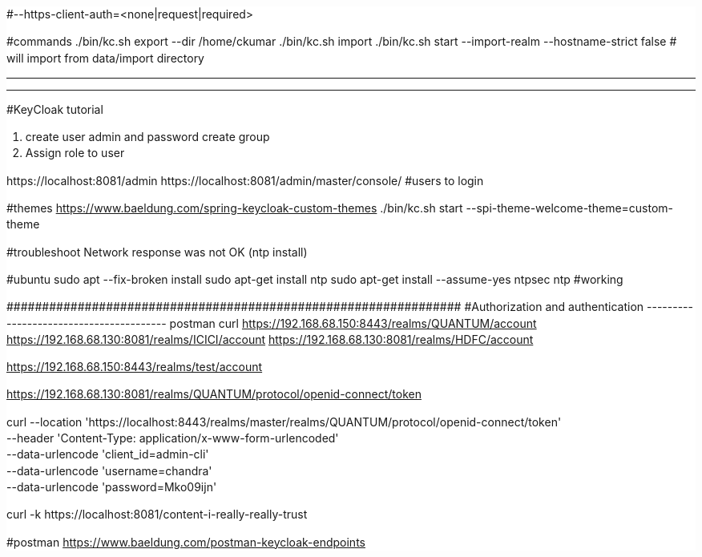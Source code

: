 


#--https-client-auth=<none|request|required>

#commands
./bin/kc.sh export --dir /home/ckumar
./bin/kc.sh import
./bin/kc.sh start --import-realm --hostname-strict false    # will import from data/import directory


--------------------------
---------------------------------
#KeyCloak tutorial
1. create user admin and password
create group
2. Assign role to user

https://localhost:8081/admin
https://localhost:8081/admin/master/console/   #users to login



#themes
https://www.baeldung.com/spring-keycloak-custom-themes
./bin/kc.sh start --spi-theme-welcome-theme=custom-theme

#troubleshoot
Network response was not OK (ntp install)



#ubuntu
sudo apt --fix-broken install
sudo apt-get install ntp
sudo apt-get install --assume-yes ntpsec ntp   #working

################################################################
#Authorization and authentication ---------------------------------------- postman curl
https://192.168.68.150:8443/realms/QUANTUM/account
https://192.168.68.130:8081/realms/ICICI/account
https://192.168.68.130:8081/realms/HDFC/account

https://192.168.68.150:8443/realms/test/account

https://192.168.68.130:8081/realms/QUANTUM/protocol/openid-connect/token

curl --location 'https://localhost:8443/realms/master/realms/QUANTUM/protocol/openid-connect/token' \
--header 'Content-Type: application/x-www-form-urlencoded' \
--data-urlencode 'client_id=admin-cli' \
--data-urlencode 'username=chandra' \
--data-urlencode 'password=Mko09ijn'

curl -k https://localhost:8081/content-i-really-really-trust


#postman
https://www.baeldung.com/postman-keycloak-endpoints
